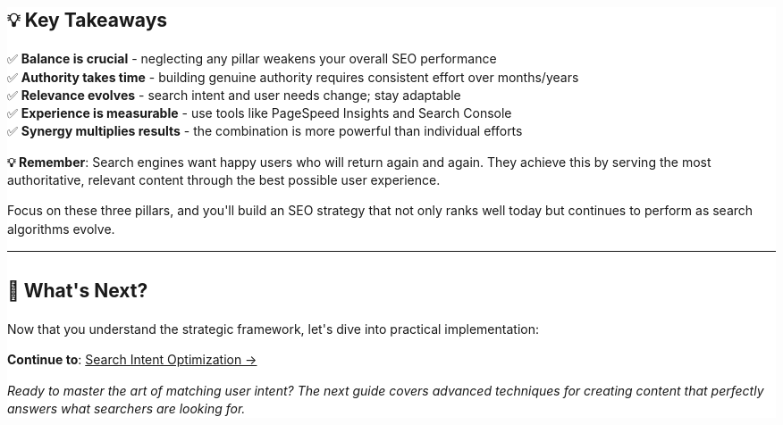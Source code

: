 
## 💡 **Key Takeaways**

✅ **Balance is crucial** - neglecting any pillar weakens your overall SEO performance  
✅ **Authority takes time** - building genuine authority requires consistent effort over months/years  
✅ **Relevance evolves** - search intent and user needs change; stay adaptable  
✅ **Experience is measurable** - use tools like PageSpeed Insights and Search Console  
✅ **Synergy multiplies results** - the combination is more powerful than individual efforts

**💡 Remember**: Search engines want happy users who will return again and again. They achieve this by serving the most authoritative, relevant content through the best possible user experience.

Focus on these three pillars, and you'll build an SEO strategy that not only ranks well today but continues to perform as search algorithms evolve.

---

## 🎯 What's Next?

Now that you understand the strategic framework, let's dive into practical implementation:

**Continue to**: [Search Intent Optimization →](./search-intent-optimization.md)

*Ready to master the art of matching user intent? The next guide covers advanced techniques for creating content that perfectly answers what searchers are looking for.*
